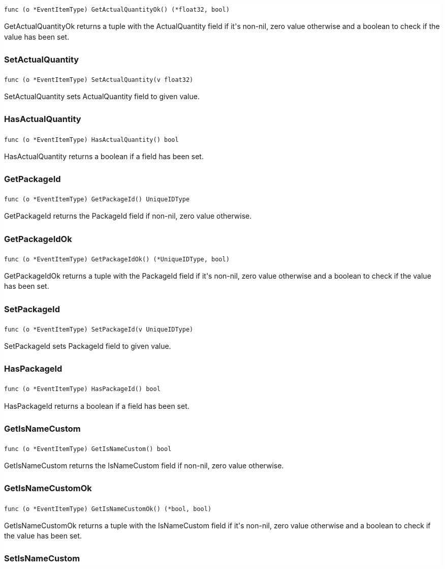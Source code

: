 `func (o *EventItemType) GetActualQuantityOk() (*float32, bool)`

GetActualQuantityOk returns a tuple with the ActualQuantity field if it's non-nil, zero value otherwise
and a boolean to check if the value has been set.

### SetActualQuantity

`func (o *EventItemType) SetActualQuantity(v float32)`

SetActualQuantity sets ActualQuantity field to given value.

### HasActualQuantity

`func (o *EventItemType) HasActualQuantity() bool`

HasActualQuantity returns a boolean if a field has been set.

### GetPackageId

`func (o *EventItemType) GetPackageId() UniqueIDType`

GetPackageId returns the PackageId field if non-nil, zero value otherwise.

### GetPackageIdOk

`func (o *EventItemType) GetPackageIdOk() (*UniqueIDType, bool)`

GetPackageIdOk returns a tuple with the PackageId field if it's non-nil, zero value otherwise
and a boolean to check if the value has been set.

### SetPackageId

`func (o *EventItemType) SetPackageId(v UniqueIDType)`

SetPackageId sets PackageId field to given value.

### HasPackageId

`func (o *EventItemType) HasPackageId() bool`

HasPackageId returns a boolean if a field has been set.

### GetIsNameCustom

`func (o *EventItemType) GetIsNameCustom() bool`

GetIsNameCustom returns the IsNameCustom field if non-nil, zero value otherwise.

### GetIsNameCustomOk

`func (o *EventItemType) GetIsNameCustomOk() (*bool, bool)`

GetIsNameCustomOk returns a tuple with the IsNameCustom field if it's non-nil, zero value otherwise
and a boolean to check if the value has been set.

### SetIsNameCustom
